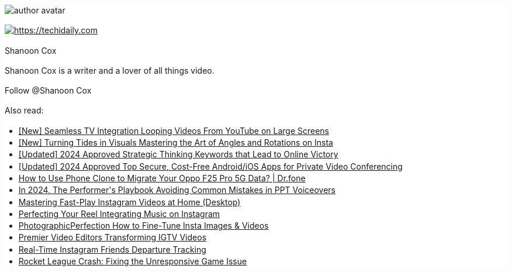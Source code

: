 ![author avatar](https://images.wondershare.com/filmora/article-images/shannon-cox.jpg)


<a href="https://bluettius.sjv.io/c/5597632/2139115/17108" target="_top" id="2139115">
  <img src="//a.impactradius-go.com/display-ad/17108-2139115" border="0" alt="https://techidaily.com" width="728" height="90"/>
</a>
<img height="0" width="0" src="https://bluettius.sjv.io/i/5597632/2139115/17108" style="position:absolute;visibility:hidden;" border="0" />


Shanoon Cox

Shanoon Cox is a writer and a lover of all things video.

Follow @Shanoon Cox

<ins class="adsbygoogle"
      style="display:block"
      data-ad-client="ca-pub-7571918770474297"
      data-ad-slot="8358498916"
      data-ad-format="auto"
      data-full-width-responsive="true"></ins>

<span class="atpl-alsoreadstyle">Also read:</span>
<div><ul>
<li><a href="https://youtube-stream.techidaily.com/new-seamless-tv-integration-looping-videos-from-youtube-on-large-screens/"><u>[New] Seamless TV Integration Looping Videos From YouTube on Large Screens</u></a></li>
<li><a href="https://instagram-videos.techidaily.com/new-turning-tides-in-visuals-mastering-the-art-of-angles-and-rotations-on-insta/"><u>[New] Turning Tides in Visuals Mastering the Art of Angles and Rotations on Insta</u></a></li>
<li><a href="https://youtube-sure.techidaily.com/ed-2024-approved-strategic-thinking-keywords-that-lead-to-online-victory/"><u>[Updated] 2024 Approved Strategic Thinking Keywords that Lead to Online Victory</u></a></li>
<li><a href="https://on-screen-recording.techidaily.com/updated-2024-approved-top-secure-cost-free-androidios-apps-for-private-video-conferencing/"><u>[Updated] 2024 Approved Top Secure, Cost-Free Android/iOS Apps for Private Video Conferencing</u></a></li>
<li><a href="https://android-transfer.techidaily.com/how-to-use-phone-clone-to-migrate-your-oppo-f25-pro-5g-data-drfone-by-drfone-transfer-from-android-transfer-from-android/"><u>How to Use Phone Clone to Migrate Your Oppo F25 Pro 5G Data? | Dr.fone</u></a></li>
<li><a href="https://screen-mirroring-recording.techidaily.com/in-2024-the-performers-playbook-avoiding-common-mistakes-in-ppt-voiceovers/"><u>In 2024, The Performer's Playbook Avoiding Common Mistakes in PPT Voiceovers</u></a></li>
<li><a href="https://instagram-clips.techidaily.com/mastering-fast-play-instagram-videos-at-home-desktop/"><u>Mastering Fast-Play Instagram Videos at Home (Desktop)</u></a></li>
<li><a href="https://instagram-clips.techidaily.com/perfecting-your-reel-integrating-music-on-instagram/"><u>Perfecting Your Reel Integrating Music on Instagram</u></a></li>
<li><a href="https://instagram-clips.techidaily.com/photographicperfection-how-to-fine-tune-insta-images-and-videos/"><u>PhotographicPerfection How to Fine-Tune Insta Images & Videos</u></a></li>
<li><a href="https://instagram-clips.techidaily.com/premier-video-editors-transforming-igtv-videos/"><u>Premier Video Editors Transforming IGTV Videos</u></a></li>
<li><a href="https://instagram-clips.techidaily.com/real-time-instagram-friends-departure-tracking/"><u>Real-Time Instagram Friends Departure Tracking</u></a></li>
<li><a href="https://win-able.techidaily.com/rocket-league-crash-fixing-the-unresponsive-game-issue/"><u>Rocket League Crash: Fixing the Unresponsive Game Issue</u></a></li>
</ul></div>

